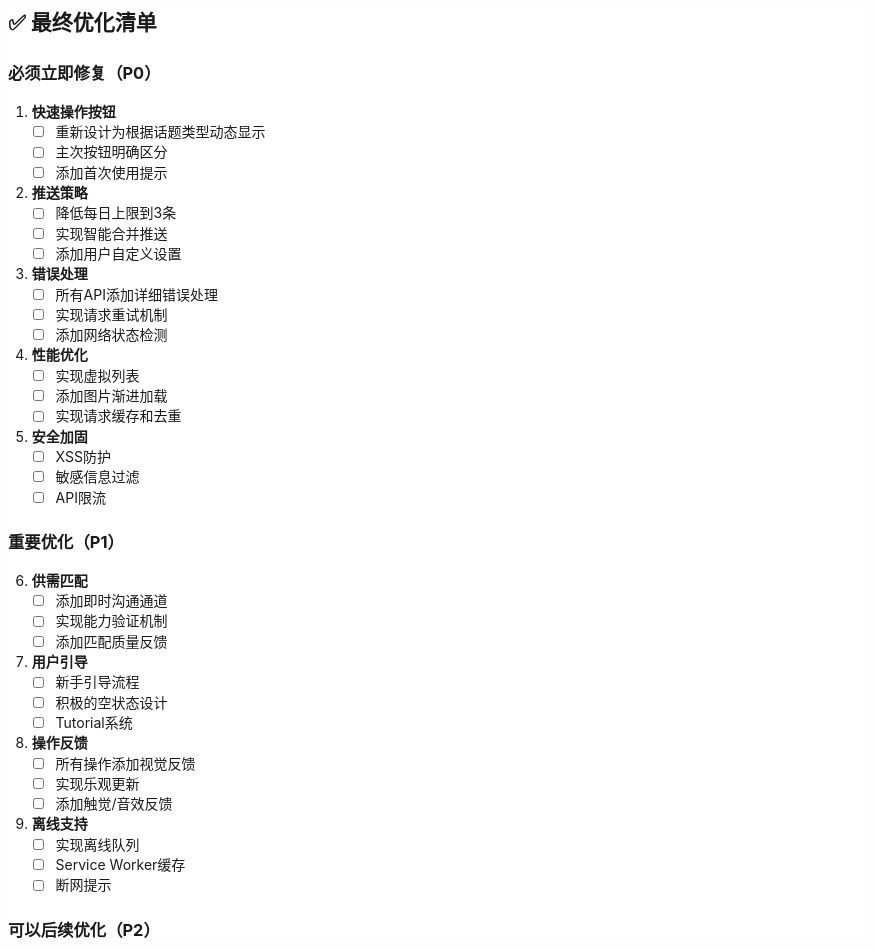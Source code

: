 
## ✅ 最终优化清单

### 必须立即修复（P0）

1. **快速操作按钮**
   - [ ] 重新设计为根据话题类型动态显示
   - [ ] 主次按钮明确区分
   - [ ] 添加首次使用提示

2. **推送策略**
   - [ ] 降低每日上限到3条
   - [ ] 实现智能合并推送
   - [ ] 添加用户自定义设置

3. **错误处理**
   - [ ] 所有API添加详细错误处理
   - [ ] 实现请求重试机制
   - [ ] 添加网络状态检测

4. **性能优化**
   - [ ] 实现虚拟列表
   - [ ] 添加图片渐进加载
   - [ ] 实现请求缓存和去重

5. **安全加固**
   - [ ] XSS防护
   - [ ] 敏感信息过滤
   - [ ] API限流

### 重要优化（P1）

6. **供需匹配**
   - [ ] 添加即时沟通通道
   - [ ] 实现能力验证机制
   - [ ] 添加匹配质量反馈

7. **用户引导**
   - [ ] 新手引导流程
   - [ ] 积极的空状态设计
   - [ ] Tutorial系统

8. **操作反馈**
   - [ ] 所有操作添加视觉反馈
   - [ ] 实现乐观更新
   - [ ] 添加触觉/音效反馈

9. **离线支持**
   - [ ] 实现离线队列
   - [ ] Service Worker缓存
   - [ ] 断网提示

### 可以后续优化（P2）
